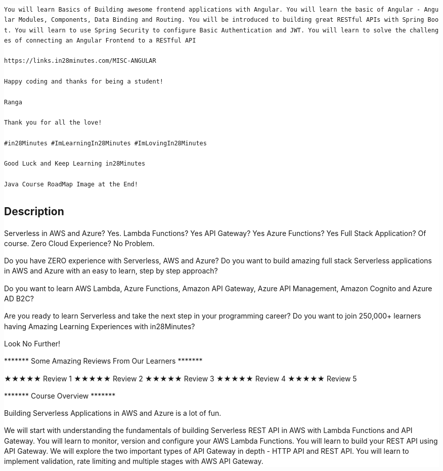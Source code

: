 ```
You will learn Basics of Building awesome frontend applications with Angular. You will learn the basic of Angular - Angular Modules, Components, Data Binding and Routing. You will be introduced to building great RESTful APIs with Spring Boot. You will learn to use Spring Security to configure Basic Authentication and JWT. You will learn to solve the challenges of connecting an Angular Frontend to a RESTful API

https://links.in28minutes.com/MISC-ANGULAR

Happy coding and thanks for being a student!

Ranga

Thank you for all the love!

#in28Minutes #ImLearningIn28Minutes #ImLovingIn28Minutes

Good Luck and Keep Learning in28Minutes

Java Course RoadMap Image at the End!
```

## Description

Serverless in AWS and Azure?   Yes.      Lambda Functions?  Yes      API Gateway?   Yes      Azure Functions?  Yes    Full Stack Application?   Of course.    Zero Cloud Experience? No Problem. 

Do you have ZERO experience with Serverless, AWS and Azure? Do you want to build amazing full stack Serverless applications in AWS and Azure with an easy to learn, step by step approach? 

Do you want to learn AWS Lambda, Azure Functions, Amazon API Gateway, Azure API Management, Amazon Cognito and Azure AD B2C? 

Are you ready to learn Serverless and take the next step in your programming career? Do you want to join 250,000+ learners having Amazing Learning Experiences with in28Minutes?

Look No Further!

******* Some Amazing Reviews From Our Learners *******

★★★★★ Review 1
★★★★★ Review 2 
★★★★★ Review 3 
★★★★★ Review 4 
★★★★★ Review 5 

******* Course Overview *******

Building Serverless Applications in AWS and Azure is a lot of fun. 

We will start with understanding the fundamentals of building Serverless REST API in AWS with Lambda Functions and API Gateway. You will learn to monitor, version and configure your AWS Lambda Functions. You will learn to build your REST API using API Gateway. We will explore the two important types of API Gateway in depth - HTTP API and REST API. You will learn to implement validation, rate limiting and multiple stages with AWS API Gateway.
